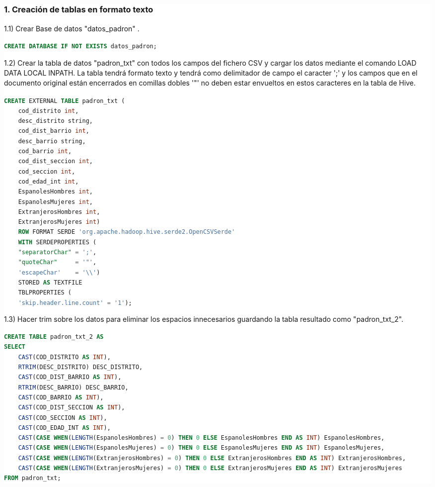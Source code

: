 ### 1. Creación de tablas en formato texto

1.1) Crear Base de datos "datos_padron" .

```sql
CREATE DATABASE IF NOT EXISTS datos_padron;
```

1.2) Crear la tabla de datos "padron_txt" con todos los campos del fichero CSV y cargar los datos mediante el comando LOAD DATA LOCAL INPATH. La tabla tendrá formato texto y tendrá como delimitador de campo el caracter ';' y los campos que en el documento original están encerrados en comillas dobles '"' no deben estar envueltos en estos caracteres en la tabla de Hive.

```sql
CREATE EXTERNAL TABLE padron_txt (
    cod_distrito int,
    desc_distrito string,
    cod_dist_barrio int,
    desc_barrio string,
    cod_barrio int,
    cod_dist_seccion int,
    cod_seccion int,
    cod_edad_int int,
    EspanolesHombres int,
    EspanolesMujeres int,
    ExtranjerosHombres int,
    ExtranjerosMujeres int)
    ROW FORMAT SERDE 'org.apache.hadoop.hive.serde2.OpenCSVSerde'
    WITH SERDEPROPERTIES (
    "separatorChar" = ';',
    "quoteChar"     = '"',
    'escapeChar'    = '\\') 
    STORED AS TEXTFILE
	TBLPROPERTIES (
    'skip.header.line.count' = '1');
```

1.3) Hacer trim sobre los datos para eliminar los espacios innecesarios guardando la tabla resultado como "padron_txt_2".

```sql
CREATE TABLE padron_txt_2 AS
SELECT
    CAST(COD_DISTRITO AS INT),
    RTRIM(DESC_DISTRITO) DESC_DISTRITO,
    CAST(COD_DIST_BARRIO AS INT),
    RTRIM(DESC_BARRIO) DESC_BARRIO,
    CAST(COD_BARRIO AS INT),
    CAST(COD_DIST_SECCION AS INT),
    CAST(COD_SECCION AS INT),
    CAST(COD_EDAD_INT AS INT),
    CAST(CASE WHEN(LENGTH(EspanolesHombres) = 0) THEN 0 ELSE EspanolesHombres END AS INT) EspanolesHombres,
    CAST(CASE WHEN(LENGTH(EspanolesMujeres) = 0) THEN 0 ELSE EspanolesMujeres END AS INT) EspanolesMujeres,
    CAST(CASE WHEN(LENGTH(ExtranjerosHombres) = 0) THEN 0 ELSE ExtranjerosHombres END AS INT) ExtranjerosHombres,
    CAST(CASE WHEN(LENGTH(ExtranjerosMujeres) = 0) THEN 0 ELSE ExtranjerosMujeres END AS INT) ExtranjerosMujeres
FROM padron_txt;
```
